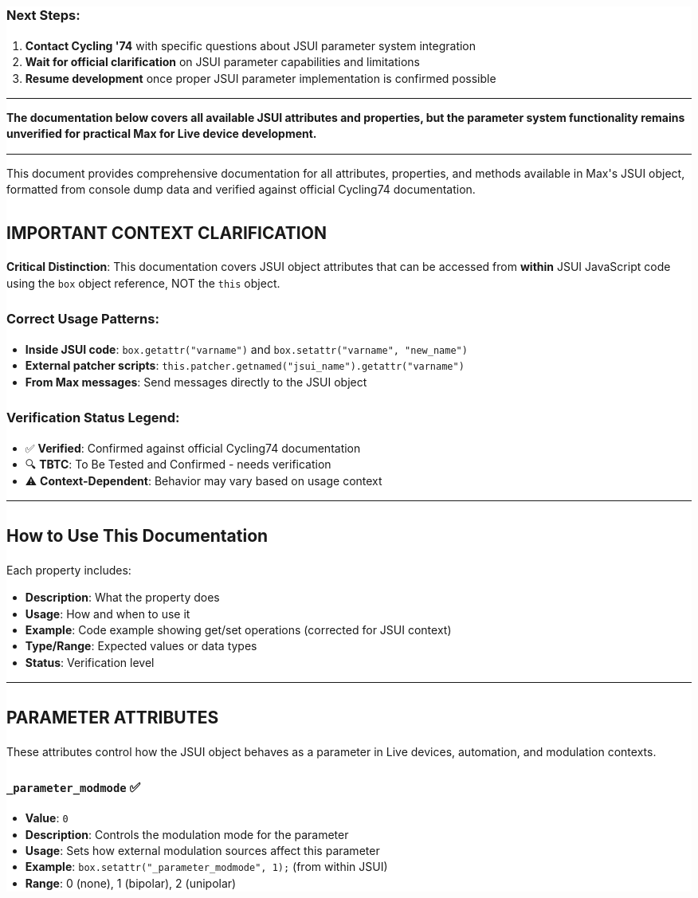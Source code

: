 ### **Next Steps:**
1. **Contact Cycling '74** with specific questions about JSUI parameter system integration
2. **Wait for official clarification** on JSUI parameter capabilities and limitations  
3. **Resume development** once proper JSUI parameter implementation is confirmed possible

---

**The documentation below covers all available JSUI attributes and properties, but the parameter system functionality remains unverified for practical Max for Live device development.**

---

This document provides comprehensive documentation for all attributes, properties, and methods available in Max's JSUI object, formatted from console dump data and verified against official Cycling74 documentation.

## IMPORTANT CONTEXT CLARIFICATION

**Critical Distinction**: This documentation covers JSUI object attributes that can be accessed from **within** JSUI JavaScript code using the `box` object reference, NOT the `this` object. 

### Correct Usage Patterns:
- **Inside JSUI code**: `box.getattr("varname")` and `box.setattr("varname", "new_name")`
- **External patcher scripts**: `this.patcher.getnamed("jsui_name").getattr("varname")`
- **From Max messages**: Send messages directly to the JSUI object

### Verification Status Legend:
- ✅ **Verified**: Confirmed against official Cycling74 documentation
- 🔍 **TBTC**: To Be Tested and Confirmed - needs verification
- ⚠️ **Context-Dependent**: Behavior may vary based on usage context

---

## How to Use This Documentation

Each property includes:
- **Description**: What the property does
- **Usage**: How and when to use it
- **Example**: Code example showing get/set operations (corrected for JSUI context)
- **Type/Range**: Expected values or data types
- **Status**: Verification level

---

## PARAMETER ATTRIBUTES

These attributes control how the JSUI object behaves as a parameter in Live devices, automation, and modulation contexts.

### `_parameter_modmode` ✅
- **Value**: `0`
- **Description**: Controls the modulation mode for the parameter
- **Usage**: Sets how external modulation sources affect this parameter
- **Example**: `box.setattr("_parameter_modmode", 1);` (from within JSUI)
- **Range**: 0 (none), 1 (bipolar), 2 (unipolar)
